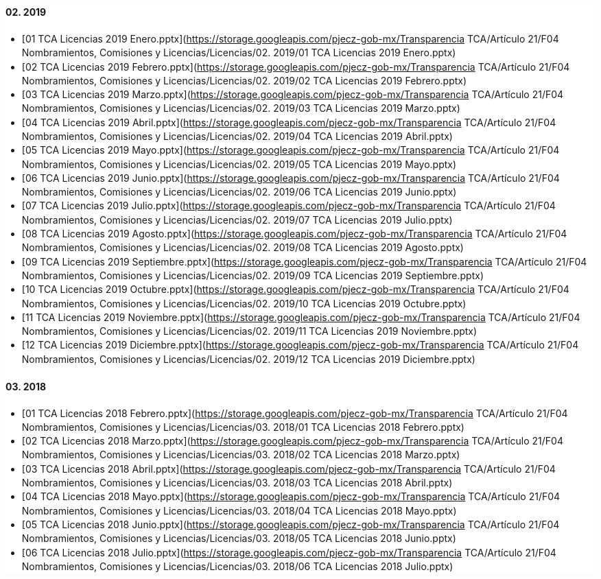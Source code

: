 

#### 02. 2019


* [01 TCA Licencias 2019 Enero.pptx](https://storage.googleapis.com/pjecz-gob-mx/Transparencia TCA/Artículo 21/F04 Nombramientos, Comisiones y Licencias/Licencias/02. 2019/01 TCA Licencias 2019 Enero.pptx)
* [02 TCA Licencias 2019 Febrero.pptx](https://storage.googleapis.com/pjecz-gob-mx/Transparencia TCA/Artículo 21/F04 Nombramientos, Comisiones y Licencias/Licencias/02. 2019/02 TCA Licencias 2019 Febrero.pptx)
* [03 TCA Licencias 2019 Marzo.pptx](https://storage.googleapis.com/pjecz-gob-mx/Transparencia TCA/Artículo 21/F04 Nombramientos, Comisiones y Licencias/Licencias/02. 2019/03 TCA Licencias 2019 Marzo.pptx)
* [04 TCA Licencias 2019 Abril.pptx](https://storage.googleapis.com/pjecz-gob-mx/Transparencia TCA/Artículo 21/F04 Nombramientos, Comisiones y Licencias/Licencias/02. 2019/04 TCA Licencias 2019 Abril.pptx)
* [05 TCA Licencias 2019 Mayo.pptx](https://storage.googleapis.com/pjecz-gob-mx/Transparencia TCA/Artículo 21/F04 Nombramientos, Comisiones y Licencias/Licencias/02. 2019/05 TCA Licencias 2019 Mayo.pptx)
* [06 TCA Licencias 2019 Junio.pptx](https://storage.googleapis.com/pjecz-gob-mx/Transparencia TCA/Artículo 21/F04 Nombramientos, Comisiones y Licencias/Licencias/02. 2019/06 TCA Licencias 2019 Junio.pptx)
* [07 TCA Licencias 2019 Julio.pptx](https://storage.googleapis.com/pjecz-gob-mx/Transparencia TCA/Artículo 21/F04 Nombramientos, Comisiones y Licencias/Licencias/02. 2019/07 TCA Licencias 2019 Julio.pptx)
* [08 TCA Licencias 2019 Agosto.pptx](https://storage.googleapis.com/pjecz-gob-mx/Transparencia TCA/Artículo 21/F04 Nombramientos, Comisiones y Licencias/Licencias/02. 2019/08 TCA Licencias 2019 Agosto.pptx)
* [09 TCA Licencias 2019 Septiembre.pptx](https://storage.googleapis.com/pjecz-gob-mx/Transparencia TCA/Artículo 21/F04 Nombramientos, Comisiones y Licencias/Licencias/02. 2019/09 TCA Licencias 2019 Septiembre.pptx)
* [10 TCA Licencias 2019 Octubre.pptx](https://storage.googleapis.com/pjecz-gob-mx/Transparencia TCA/Artículo 21/F04 Nombramientos, Comisiones y Licencias/Licencias/02. 2019/10 TCA Licencias 2019 Octubre.pptx)
* [11 TCA Licencias 2019 Noviembre.pptx](https://storage.googleapis.com/pjecz-gob-mx/Transparencia TCA/Artículo 21/F04 Nombramientos, Comisiones y Licencias/Licencias/02. 2019/11 TCA Licencias 2019 Noviembre.pptx)
* [12 TCA Licencias 2019 Diciembre.pptx](https://storage.googleapis.com/pjecz-gob-mx/Transparencia TCA/Artículo 21/F04 Nombramientos, Comisiones y Licencias/Licencias/02. 2019/12 TCA Licencias 2019 Diciembre.pptx)


#### 03. 2018


* [01 TCA Licencias 2018 Febrero.pptx](https://storage.googleapis.com/pjecz-gob-mx/Transparencia TCA/Artículo 21/F04 Nombramientos, Comisiones y Licencias/Licencias/03. 2018/01 TCA Licencias 2018 Febrero.pptx)
* [02 TCA Licencias 2018 Marzo.pptx](https://storage.googleapis.com/pjecz-gob-mx/Transparencia TCA/Artículo 21/F04 Nombramientos, Comisiones y Licencias/Licencias/03. 2018/02 TCA Licencias 2018 Marzo.pptx)
* [03 TCA Licencias 2018 Abril.pptx](https://storage.googleapis.com/pjecz-gob-mx/Transparencia TCA/Artículo 21/F04 Nombramientos, Comisiones y Licencias/Licencias/03. 2018/03 TCA Licencias 2018 Abril.pptx)
* [04 TCA Licencias 2018 Mayo.pptx](https://storage.googleapis.com/pjecz-gob-mx/Transparencia TCA/Artículo 21/F04 Nombramientos, Comisiones y Licencias/Licencias/03. 2018/04 TCA Licencias 2018 Mayo.pptx)
* [05 TCA Licencias 2018 Junio.pptx](https://storage.googleapis.com/pjecz-gob-mx/Transparencia TCA/Artículo 21/F04 Nombramientos, Comisiones y Licencias/Licencias/03. 2018/05 TCA Licencias 2018 Junio.pptx)
* [06 TCA Licencias 2018 Julio.pptx](https://storage.googleapis.com/pjecz-gob-mx/Transparencia TCA/Artículo 21/F04 Nombramientos, Comisiones y Licencias/Licencias/03. 2018/06 TCA Licencias 2018 Julio.pptx)